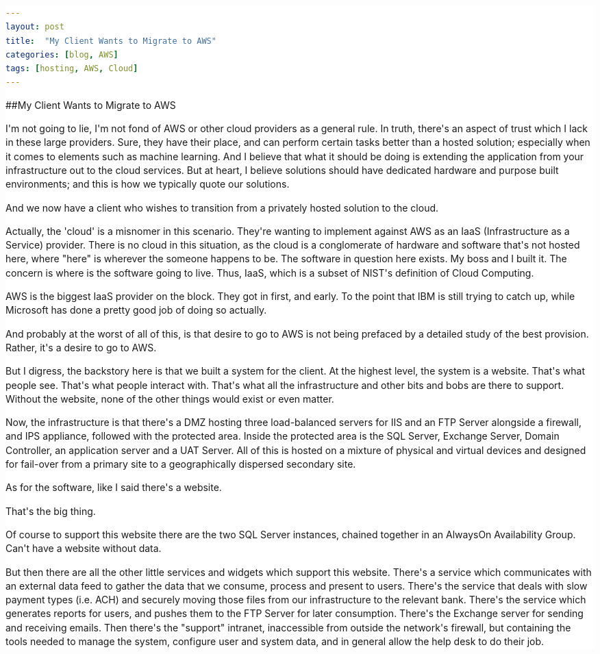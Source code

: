 ```yaml
---
layout: post
title:  "My Client Wants to Migrate to AWS"
categories: [blog, AWS]
tags: [hosting, AWS, Cloud]
---
```


##My Client Wants to Migrate to AWS

I'm not going to lie, I'm not fond of AWS or other cloud providers as a general rule. In truth, there's an aspect of trust which I lack in these large providers. Sure, they have their place, and can perform certain tasks better than a hosted solution; especially when it comes to elements such as machine learning. And I believe that what it should be doing is extending the application from your infrastructure out to the cloud services.  But at heart, I believe solutions should have dedicated hardware and purpose built environments; and this is how we typically quote our solutions.

And we now have a client who wishes to transition from a privately hosted solution to the cloud. 

Actually, the 'cloud' is a misnomer in this scenario.  They're wanting to implement against AWS as an IaaS (Infrastructure as a Service) provider.  There is no cloud in this situation, as the cloud is a conglomerate of hardware and software that's not hosted here, where "here" is wherever the someone happens to be.  The software in question here exists. My boss and I built it. The concern is where is the software going to live.  Thus, IaaS, which is a subset of NIST's definition of Cloud Computing. 

AWS is the biggest IaaS provider on the block. They got in first, and early. To the point that IBM is still trying to catch up, while Microsoft has done a pretty good job of doing so actually. 

And probably at the worst of all of this, is that desire to go to AWS is not being prefaced by a detailed study of the best provision. Rather, it's a desire to go to AWS. 

But I digress, the backstory here is that we built a system for the client. At the highest level, the system is a website. That's what people see. That's what people interact with. That's what all the infrastructure and other bits and bobs are there to support. Without the website, none of the other things would exist or even matter.

Now, the infrastructure is that there's a DMZ hosting three load-balanced servers for IIS and an FTP Server alongside a firewall, and IPS appliance, followed with the protected area.  Inside the protected area is the SQL Server, Exchange Server, Domain Controller, an application server and a UAT Server. All of this is hosted on a mixture of physical and virtual devices and designed for fail-over from a primary site to a geographically dispersed secondary site. 

As for the software, like I said there's a website.  

That's the big thing.  

Of course to support this website there are the two SQL Server instances, chained together in an AlwaysOn Availability Group.   Can't have a website without data.  

But then there are all the other little services and widgets which support this website. There's a service which communicates with an external data feed to gather the data that we consume, process and present to users. There's the service that deals with slow payment types (i.e. ACH) and securely moving those files from our infrastructure to the relevant bank. There's the service which generates reports for users, and pushes them to the FTP Server for later consumption.  There's the Exchange server for sending and receiving emails.  Then there's the "support" intranet, inaccessible from outside the network's firewall, but containing the tools needed to manage the system, configure user and system data, and in general allow the help desk to do their job. 
